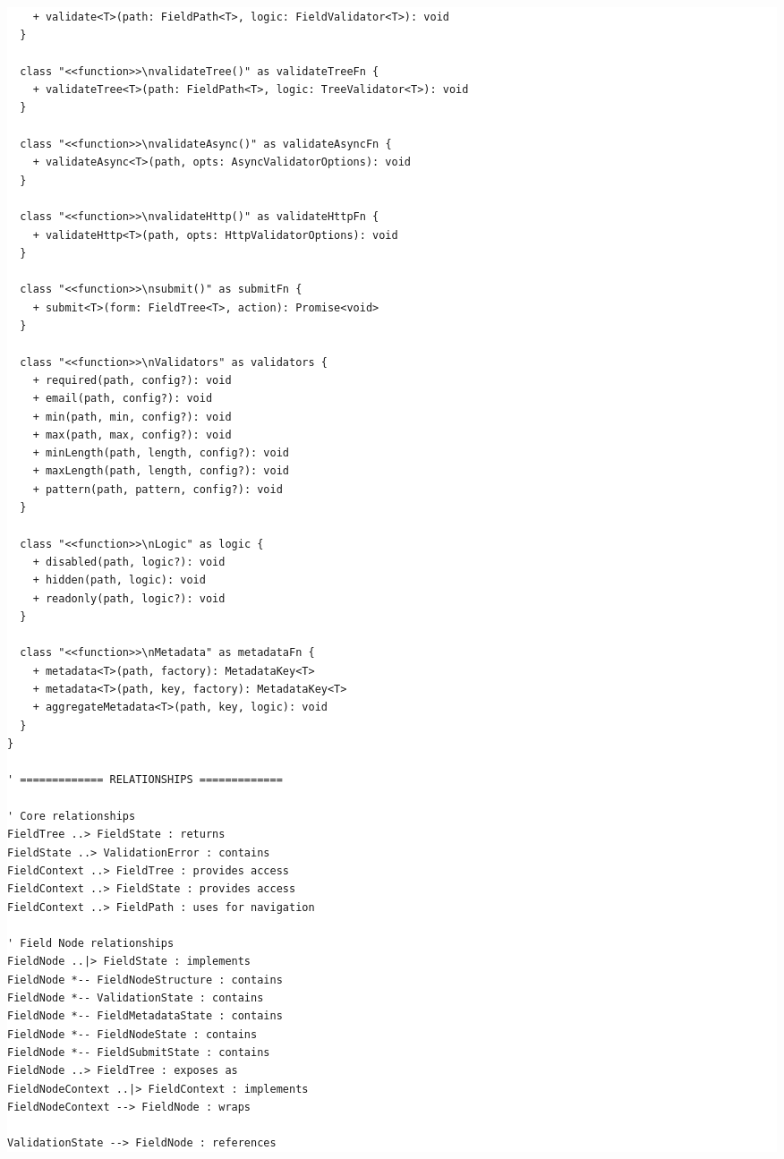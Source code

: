 ```plantuml
    + validate<T>(path: FieldPath<T>, logic: FieldValidator<T>): void
  }

  class "<<function>>\nvalidateTree()" as validateTreeFn {
    + validateTree<T>(path: FieldPath<T>, logic: TreeValidator<T>): void
  }

  class "<<function>>\nvalidateAsync()" as validateAsyncFn {
    + validateAsync<T>(path, opts: AsyncValidatorOptions): void
  }

  class "<<function>>\nvalidateHttp()" as validateHttpFn {
    + validateHttp<T>(path, opts: HttpValidatorOptions): void
  }

  class "<<function>>\nsubmit()" as submitFn {
    + submit<T>(form: FieldTree<T>, action): Promise<void>
  }

  class "<<function>>\nValidators" as validators {
    + required(path, config?): void
    + email(path, config?): void
    + min(path, min, config?): void
    + max(path, max, config?): void
    + minLength(path, length, config?): void
    + maxLength(path, length, config?): void
    + pattern(path, pattern, config?): void
  }

  class "<<function>>\nLogic" as logic {
    + disabled(path, logic?): void
    + hidden(path, logic): void
    + readonly(path, logic?): void
  }

  class "<<function>>\nMetadata" as metadataFn {
    + metadata<T>(path, factory): MetadataKey<T>
    + metadata<T>(path, key, factory): MetadataKey<T>
    + aggregateMetadata<T>(path, key, logic): void
  }
}

' ============= RELATIONSHIPS =============

' Core relationships
FieldTree ..> FieldState : returns
FieldState ..> ValidationError : contains
FieldContext ..> FieldTree : provides access
FieldContext ..> FieldState : provides access
FieldContext ..> FieldPath : uses for navigation

' Field Node relationships
FieldNode ..|> FieldState : implements
FieldNode *-- FieldNodeStructure : contains
FieldNode *-- ValidationState : contains
FieldNode *-- FieldMetadataState : contains
FieldNode *-- FieldNodeState : contains
FieldNode *-- FieldSubmitState : contains
FieldNode ..> FieldTree : exposes as
FieldNodeContext ..|> FieldContext : implements
FieldNodeContext --> FieldNode : wraps

ValidationState --> FieldNode : references
```